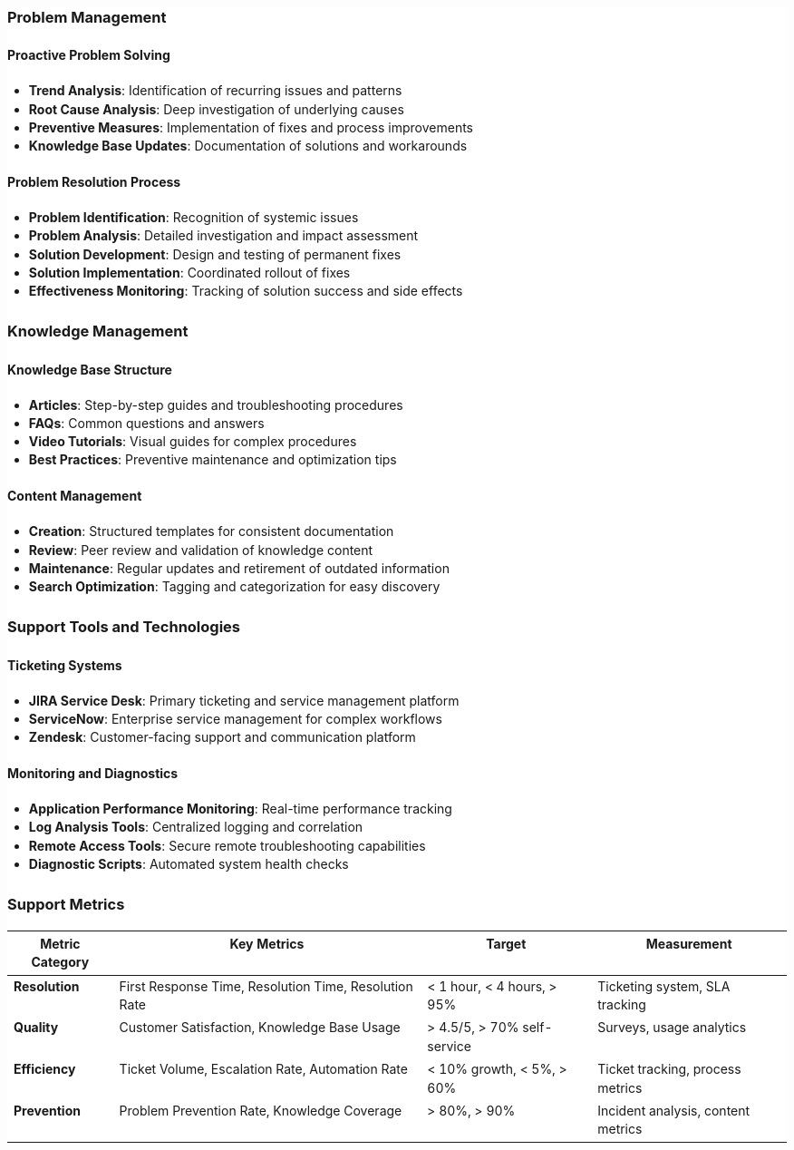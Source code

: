 ### Problem Management

#### Proactive Problem Solving
- **Trend Analysis**: Identification of recurring issues and patterns
- **Root Cause Analysis**: Deep investigation of underlying causes
- **Preventive Measures**: Implementation of fixes and process improvements
- **Knowledge Base Updates**: Documentation of solutions and workarounds

#### Problem Resolution Process
- **Problem Identification**: Recognition of systemic issues
- **Problem Analysis**: Detailed investigation and impact assessment
- **Solution Development**: Design and testing of permanent fixes
- **Solution Implementation**: Coordinated rollout of fixes
- **Effectiveness Monitoring**: Tracking of solution success and side effects

### Knowledge Management

#### Knowledge Base Structure
- **Articles**: Step-by-step guides and troubleshooting procedures
- **FAQs**: Common questions and answers
- **Video Tutorials**: Visual guides for complex procedures
- **Best Practices**: Preventive maintenance and optimization tips

#### Content Management
- **Creation**: Structured templates for consistent documentation
- **Review**: Peer review and validation of knowledge content
- **Maintenance**: Regular updates and retirement of outdated information
- **Search Optimization**: Tagging and categorization for easy discovery

### Support Tools and Technologies

#### Ticketing Systems
- **JIRA Service Desk**: Primary ticketing and service management platform
- **ServiceNow**: Enterprise service management for complex workflows
- **Zendesk**: Customer-facing support and communication platform

#### Monitoring and Diagnostics
- **Application Performance Monitoring**: Real-time performance tracking
- **Log Analysis Tools**: Centralized logging and correlation
- **Remote Access Tools**: Secure remote troubleshooting capabilities
- **Diagnostic Scripts**: Automated system health checks

### Support Metrics

| Metric Category | Key Metrics | Target | Measurement |
|----------------|-------------|--------|-------------|
| **Resolution** | First Response Time, Resolution Time, Resolution Rate | < 1 hour, < 4 hours, > 95% | Ticketing system, SLA tracking |
| **Quality** | Customer Satisfaction, Knowledge Base Usage | > 4.5/5, > 70% self-service | Surveys, usage analytics |
| **Efficiency** | Ticket Volume, Escalation Rate, Automation Rate | < 10% growth, < 5%, > 60% | Ticket tracking, process metrics |
| **Prevention** | Problem Prevention Rate, Knowledge Coverage | > 80%, > 90% | Incident analysis, content metrics |
